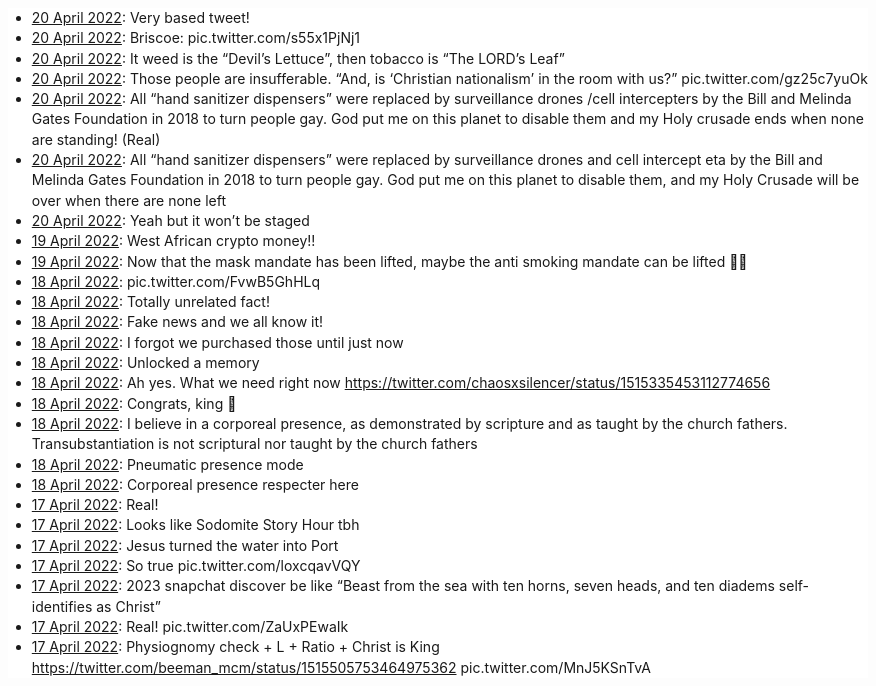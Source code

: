 * [20 April 2022](https://web.archive.org/web/20220420031004/https://twitter.com/jake_neidert/status/1516615065293709316): Very based tweet!
* [20 April 2022](https://web.archive.org/web/20220420030946/https://twitter.com/jake_neidert/status/1516614955482718211): Briscoe: pic.twitter.com/s55x1PjNj1
* [20 April 2022](https://web.archive.org/web/20220420030815/https://twitter.com/jake_neidert/status/1516614556491124739): It weed is the “Devil’s Lettuce”, then tobacco is “The LORD’s Leaf”
* [20 April 2022](https://web.archive.org/web/20220420021455/https://twitter.com/jake_neidert/status/1516601211323097093): Those people are insufferable.   “And, is ‘Christian nationalism’ in the room with us?” pic.twitter.com/gz25c7yuOk
* [20 April 2022](https://web.archive.org/web/20220420020922/https://twitter.com/jake_neidert/status/1516599091614175239): All “hand sanitizer dispensers” were replaced by surveillance drones /cell intercepters by the Bill and Melinda Gates Foundation in 2018 to turn people gay. God put me on this planet to disable them and my Holy crusade ends when none are standing! (Real)
* [20 April 2022](https://web.archive.org/web/20220420020446/https://twitter.com/jake_neidert/status/1516598607650168833): All “hand sanitizer dispensers” were replaced by surveillance drones and cell intercept eta by the Bill and Melinda Gates Foundation in 2018 to turn people gay. God put me on this planet to disable them, and my Holy Crusade will be over when there are none left
* [20 April 2022](https://web.archive.org/web/20220420012307/https://twitter.com/jake_neidert/status/1516588014314610692): Yeah but it won’t be staged
* [19 April 2022](https://web.archive.org/web/20220419205626/https://twitter.com/jake_neidert/status/1516521054864297991): West African crypto money!!
* [19 April 2022](https://web.archive.org/web/20220419153406/https://twitter.com/jake_neidert/status/1516439839331303424): Now that the mask mandate has been lifted, maybe the anti smoking mandate can be lifted 🙏🏻
* [18 April 2022](https://web.archive.org/web/20220418183106/https://twitter.com/jake_neidert/status/1516122073260863491): pic.twitter.com/FvwB5GhHLq
* [18 April 2022](https://web.archive.org/web/20220418175808/https://twitter.com/jake_neidert/status/1516113764357050373): Totally unrelated fact!
* [18 April 2022](https://web.archive.org/web/20220418175716/https://twitter.com/jake_neidert/status/1516113547075457031): Fake news and we all know it!
* [18 April 2022](https://web.archive.org/web/20220418174739/https://twitter.com/jake_neidert/status/1516111082171121666): I forgot we purchased those until just now
* [18 April 2022](https://web.archive.org/web/20220418174657/https://twitter.com/jake_neidert/status/1516110979620352013): Unlocked a memory
* [18 April 2022](https://web.archive.org/web/20220418021927/https://twitter.com/jake_neidert/status/1515877587872104448): Ah yes. What we need right now https://twitter.com/chaosxsilencer/status/1515335453112774656
* [18 April 2022](https://web.archive.org/web/20220418021605/https://twitter.com/jake_neidert/status/1515876585206919173): Congrats, king 👑
* [18 April 2022](https://web.archive.org/web/20220418020601/https://twitter.com/jake_neidert/status/1515874134995124228): I believe in a corporeal presence, as demonstrated by scripture and as taught by the church fathers. Transubstantiation is not scriptural nor taught by the church fathers
* [18 April 2022](https://web.archive.org/web/20220418013905/https://twitter.com/jake_neidert/status/1515867335017570313): Pneumatic presence mode
* [18 April 2022](https://web.archive.org/web/20220418013531/https://twitter.com/jake_neidert/status/1515866438371786752): Corporeal presence respecter here
* [17 April 2022](https://web.archive.org/web/20220417224914/https://twitter.com/jake_neidert/status/1515823982691459081): Real!
* [17 April 2022](https://web.archive.org/web/20220417224741/https://twitter.com/jake_neidert/status/1515824213977882635): Looks like Sodomite Story Hour tbh
* [17 April 2022](https://web.archive.org/web/20220417224914/https://twitter.com/jake_neidert/status/1515823982691459081): Jesus turned the water into Port
* [17 April 2022](https://web.archive.org/web/20220417183921/https://twitter.com/jake_neidert/status/1515761746002292770): So true pic.twitter.com/loxcqavVQY
* [17 April 2022](https://web.archive.org/web/20220417045509/https://twitter.com/jake_neidert/status/1515554254530002944): 2023 snapchat discover be like “Beast from the sea with ten horns, seven heads, and ten diadems self-identifies as Christ”
* [17 April 2022](https://web.archive.org/web/20220417043612/https://twitter.com/jake_neidert/status/1515549493801984000): Real! pic.twitter.com/ZaUxPEwaIk
* [17 April 2022](https://web.archive.org/web/20220417043439/https://twitter.com/jake_neidert/status/1515547141837570051): Physiognomy check + L + Ratio + Christ is King  https://twitter.com/beeman_mcm/status/1515505753464975362  pic.twitter.com/MnJ5KSnTvA